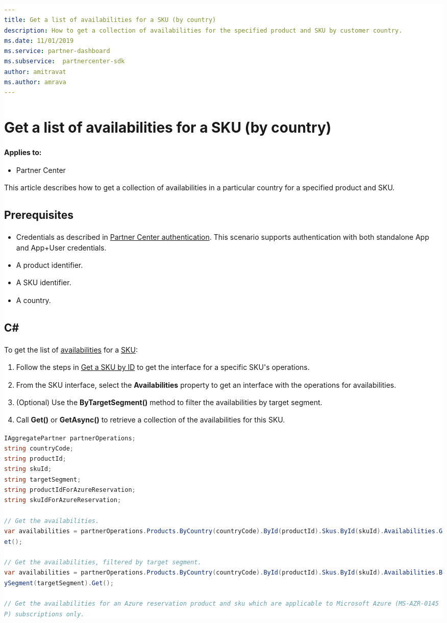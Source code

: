 ```yaml
---
title: Get a list of availabilities for a SKU (by country)
description: How to get a collection of availabilities for the specified product and SKU by customer country.
ms.date: 11/01/2019
ms.service: partner-dashboard
ms.subservice:  partnercenter-sdk
author: amitravat
ms.author: amrava
---
```


# Get a list of availabilities for a SKU (by country)

**Applies to:**

- Partner Center

This article describes how to get a collection of availabilities in a particular country for a specified product and SKU.

## Prerequisites

- Credentials as described in [Partner Center authentication](partner-center-authentication.md). This scenario supports authentication with both standalone App and App+User credentials.

- A product identifier.

- A SKU identifier.

- A country.

## C\#

To get the list of [availabilities](product-resources.md#availability) for a [SKU](product-resources.md#sku):

1. Follow the steps in [Get a SKU by ID](get-a-sku-by-id.md) to get the interface for a specific SKU's operations.

2. From the SKU interface, select the **Availabilities** property to get an interface with the operations for availabilities.

3. (Optional) Use the **ByTargetSegment()** method to filter the availabilities by target segment.

4. Call **Get()** or **GetAsync()** to retrieve a collection of the availabilities for this SKU.

``` csharp
IAggregatePartner partnerOperations;
string countryCode;
string productId;
string skuId;
string targetSegment;
string productIdForAzureReservation;
string skuIdForAzureReservation;

// Get the availabilities.
var availabilities = partnerOperations.Products.ByCountry(countryCode).ById(productId).Skus.ById(skuId).Availabilities.Get();

// Get the availabilities, filtered by target segment.
var availabilities = partnerOperations.Products.ByCountry(countryCode).ById(productId).Skus.ById(skuId).Availabilities.BySegment(targetSegment).Get();

// Get the availabilities for an Azure reservation product and sku which are applicable to Microsoft Azure (MS-AZR-0145P) subscriptions only.
```